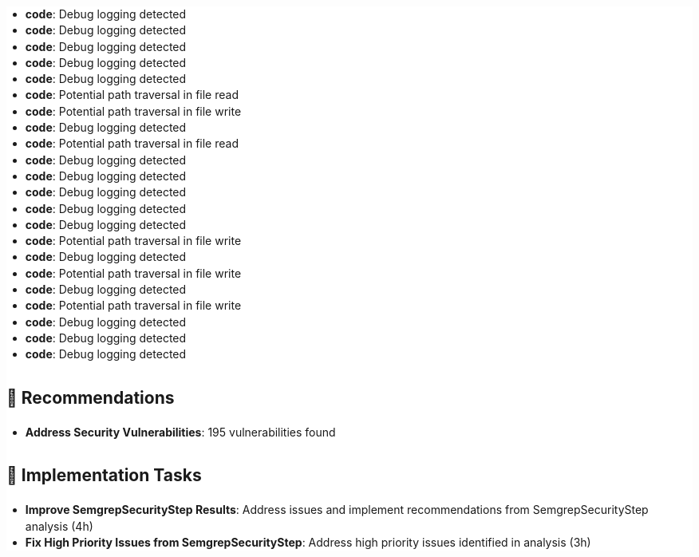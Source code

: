 - **code**: Debug logging detected
- **code**: Debug logging detected
- **code**: Debug logging detected
- **code**: Debug logging detected
- **code**: Debug logging detected
- **code**: Potential path traversal in file read
- **code**: Potential path traversal in file write
- **code**: Debug logging detected
- **code**: Potential path traversal in file read
- **code**: Debug logging detected
- **code**: Debug logging detected
- **code**: Debug logging detected
- **code**: Debug logging detected
- **code**: Debug logging detected
- **code**: Potential path traversal in file write
- **code**: Debug logging detected
- **code**: Potential path traversal in file write
- **code**: Debug logging detected
- **code**: Potential path traversal in file write
- **code**: Debug logging detected
- **code**: Debug logging detected
- **code**: Debug logging detected

## 📝 Recommendations
- **Address Security Vulnerabilities**: 195 vulnerabilities found

## 🔧 Implementation Tasks
- **Improve SemgrepSecurityStep Results**: Address issues and implement recommendations from SemgrepSecurityStep analysis (4h)
- **Fix High Priority Issues from SemgrepSecurityStep**: Address high priority issues identified in analysis (3h)
